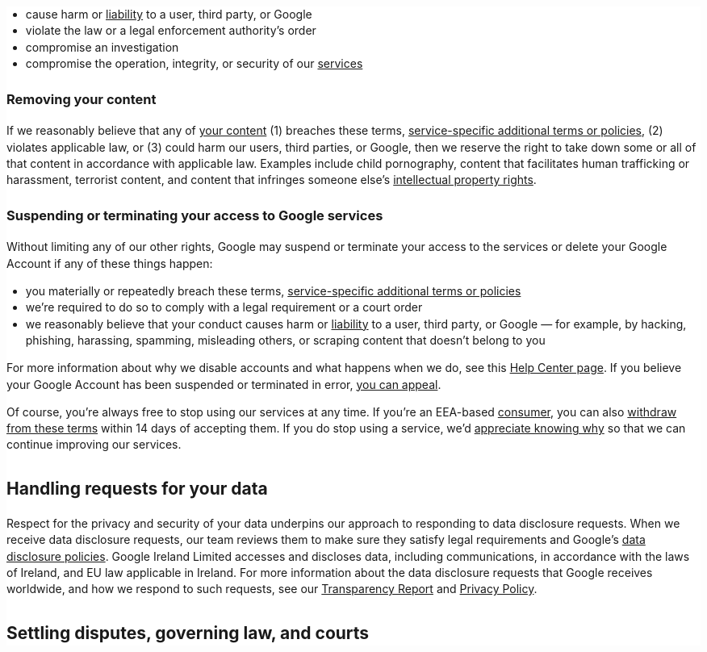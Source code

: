 * cause harm or [liability](https://policies.google.com/terms?hl=en#footnote-liability) to a user, third party, or Google
* violate the law or a legal enforcement authority’s order
* compromise an investigation
* compromise the operation, integrity, or security of our [services](https://policies.google.com/terms?hl=en#footnote-services)

### Removing your content

If we reasonably believe that any of [your content](https://policies.google.com/terms?hl=en#footnote-your-content) (1) breaches these terms, [service-specific additional terms or policies](https://policies.google.com/terms/service-specific?hl=en), (2) violates applicable law, or (3) could harm our users, third parties, or Google, then we reserve the right to take down some or all of that content in accordance with applicable law. Examples include child pornography, content that facilitates human trafficking or harassment, terrorist content, and content that infringes someone else’s [intellectual property rights](https://policies.google.com/terms?hl=en#footnote-intellectual-property-rights).

### Suspending or terminating your access to Google services

Without limiting any of our other rights, Google may suspend or terminate your access to the services or delete your Google Account if any of these things happen:

* you materially or repeatedly breach these terms, [service-specific additional terms or policies](https://policies.google.com/terms/service-specific?hl=en)
* we’re required to do so to comply with a legal requirement or a court order
* we reasonably believe that your conduct causes harm or [liability](https://policies.google.com/terms?hl=en#footnote-liability) to a user, third party, or Google — for example, by hacking, phishing, harassing, spamming, misleading others, or scraping content that doesn’t belong to you

For more information about why we disable accounts and what happens when we do, see this [Help Center page](https://support.google.com/accounts/answer/40695?hl=en). If you believe your Google Account has been suspended or terminated in error, [you can appeal](https://support.google.com/accounts/answer/40695?hl=en).

Of course, you’re always free to stop using our services at any time. If you’re an EEA-based [consumer](https://policies.google.com/terms?hl=en#footnote-consumer), you can also [withdraw from these terms](https://policies.google.com/terms?hl=en#toc-withdrawal-form) within 14 days of accepting them. If you do stop using a service, we’d [appreciate knowing why](https://www.google.com/tools/feedback/intl/en/?hl=en) so that we can continue improving our services.

Handling requests for your data
-------------------------------

Respect for the privacy and security of your data underpins our approach to responding to data disclosure requests. When we receive data disclosure requests, our team reviews them to make sure they satisfy legal requirements and Google’s [data disclosure policies](https://policies.google.com/terms/information-requests?hl=en). Google Ireland Limited accesses and discloses data, including communications, in accordance with the laws of Ireland, and EU law applicable in Ireland. For more information about the data disclosure requests that Google receives worldwide, and how we respond to such requests, see our [Transparency Report](https://transparencyreport.google.com/?hl=en) and [Privacy Policy](https://policies.google.com/privacy?hl=en).

Settling disputes, governing law, and courts
--------------------------------------------
